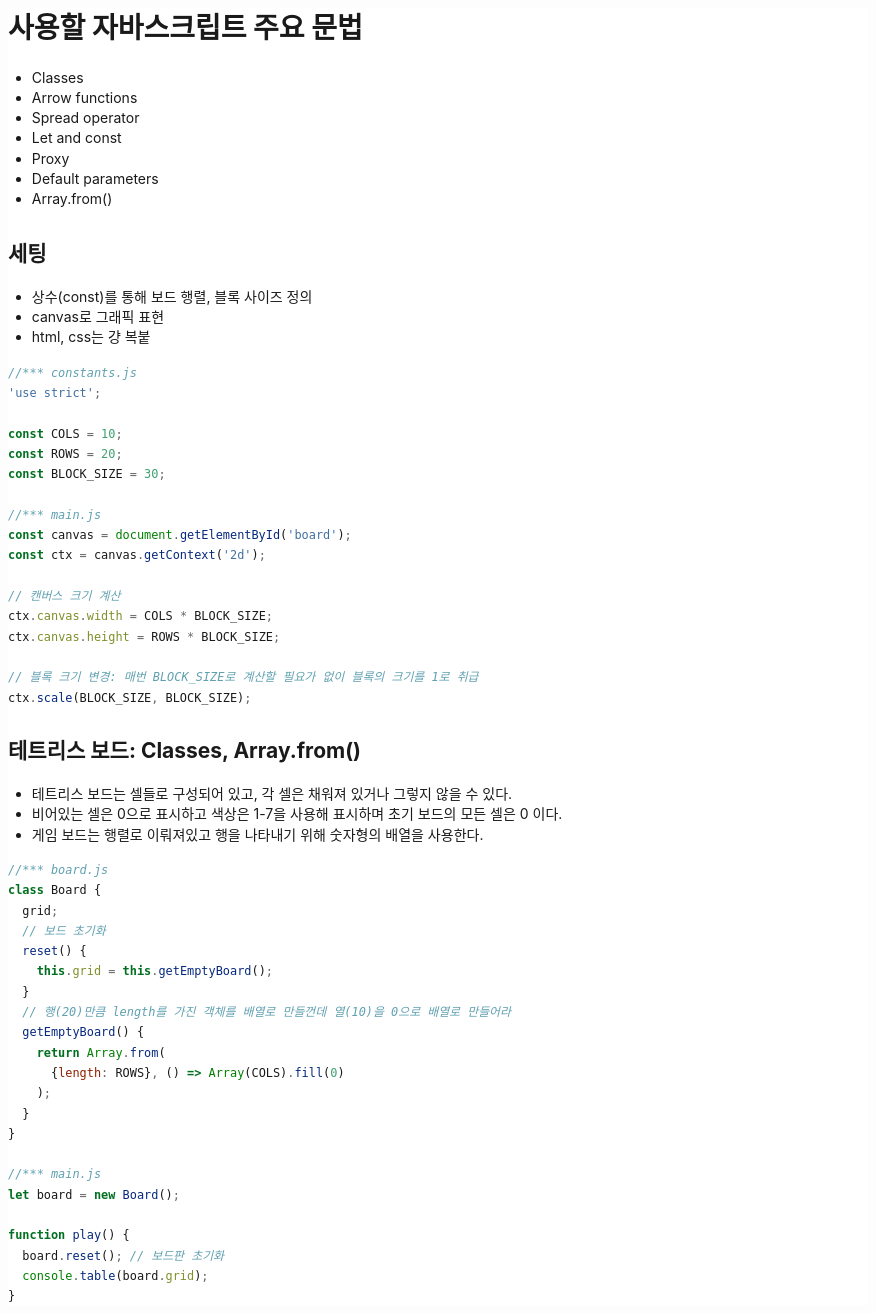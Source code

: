 # 사용할 자바스크립트 주요 문법
- Classes
- Arrow functions
- Spread operator
- Let and const
- Proxy
- Default parameters
- Array.from()

## 세팅
- 상수(const)를 통해 보드 행렬, 블록 사이즈 정의
- canvas로 그래픽 표현
- html, css는 걍 복붙

```javascript
//*** constants.js
'use strict';

const COLS = 10;
const ROWS = 20;
const BLOCK_SIZE = 30;

//*** main.js
const canvas = document.getElementById('board');
const ctx = canvas.getContext('2d');

// 캔버스 크기 계산
ctx.canvas.width = COLS * BLOCK_SIZE;
ctx.canvas.height = ROWS * BLOCK_SIZE;

// 블록 크기 변경: 매번 BLOCK_SIZE로 계산할 필요가 없이 블록의 크기를 1로 취급
ctx.scale(BLOCK_SIZE, BLOCK_SIZE);
```

## 테트리스 보드: Classes, Array.from()

- 테트리스 보드는 셀들로 구성되어 있고, 각 셀은 채워져 있거나 그렇지 않을 수 있다.
- 비어있는 셀은 0으로 표시하고 색상은 1-7을 사용해 표시하며  초기 보드의 모든 셀은 0 이다.
- 게임 보드는 행렬로 이뤄져있고 행을 나타내기 위해 숫자형의 배열을 사용한다.

```javascript
//*** board.js
class Board {
  grid;
  // 보드 초기화
  reset() {
    this.grid = this.getEmptyBoard();
  }
  // 행(20)만큼 length를 가진 객체를 배열로 만들껀데 열(10)을 0으로 배열로 만들어라
  getEmptyBoard() {
    return Array.from(
      {length: ROWS}, () => Array(COLS).fill(0)
    );
  }
}

//*** main.js
let board = new Board();

function play() {
  board.reset(); // 보드판 초기화
  console.table(board.grid);
}
```